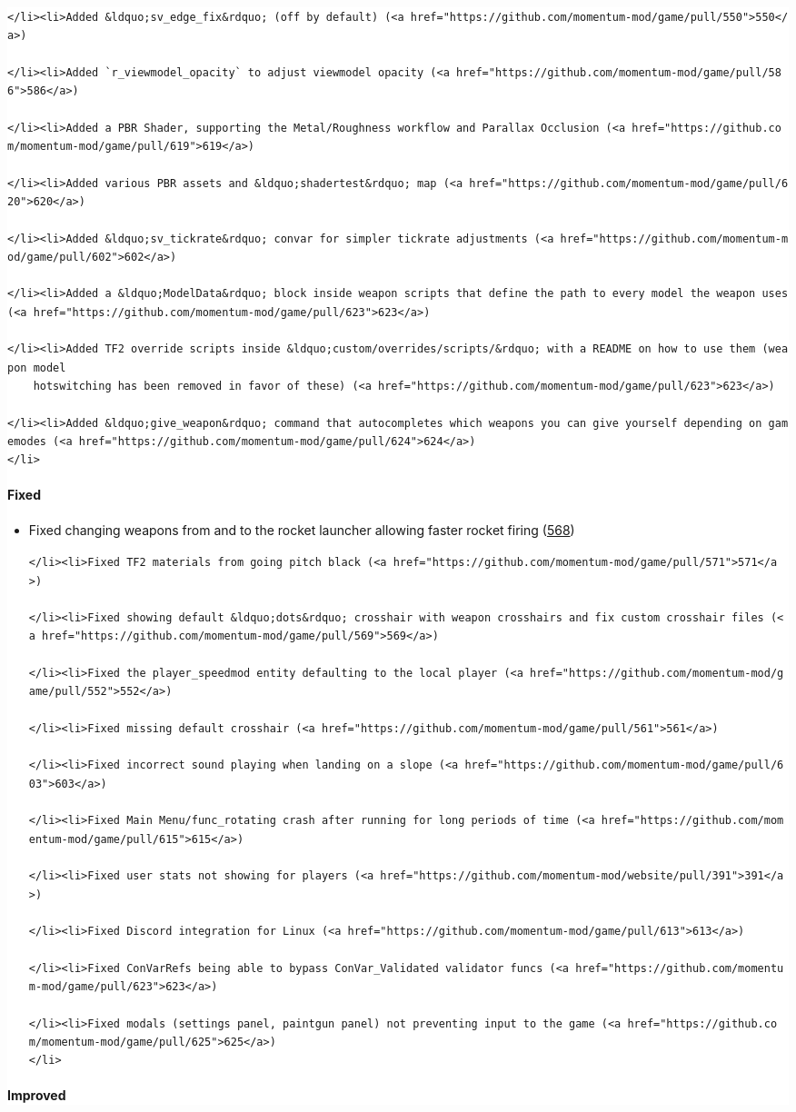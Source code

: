     </li><li>Added &ldquo;sv_edge_fix&rdquo; (off by default) (<a href="https://github.com/momentum-mod/game/pull/550">550</a>)

    </li><li>Added `r_viewmodel_opacity` to adjust viewmodel opacity (<a href="https://github.com/momentum-mod/game/pull/586">586</a>)

    </li><li>Added a PBR Shader, supporting the Metal/Roughness workflow and Parallax Occlusion (<a href="https://github.com/momentum-mod/game/pull/619">619</a>)

    </li><li>Added various PBR assets and &ldquo;shadertest&rdquo; map (<a href="https://github.com/momentum-mod/game/pull/620">620</a>)

    </li><li>Added &ldquo;sv_tickrate&rdquo; convar for simpler tickrate adjustments (<a href="https://github.com/momentum-mod/game/pull/602">602</a>)

    </li><li>Added a &ldquo;ModelData&rdquo; block inside weapon scripts that define the path to every model the weapon uses (<a href="https://github.com/momentum-mod/game/pull/623">623</a>)

    </li><li>Added TF2 override scripts inside &ldquo;custom/overrides/scripts/&rdquo; with a README on how to use them (weapon model
        hotswitching has been removed in favor of these) (<a href="https://github.com/momentum-mod/game/pull/623">623</a>)

    </li><li>Added &ldquo;give_weapon&rdquo; command that autocompletes which weapons you can give yourself depending on gamemodes (<a href="https://github.com/momentum-mod/game/pull/624">624</a>)
    </li>
</ul><h4>Fixed</h4>


<ul><li>Fixed changing weapons from and to the rocket launcher allowing faster rocket firing (<a href="https://github.com/momentum-mod/game/pull/568">568</a>)

    </li><li>Fixed TF2 materials from going pitch black (<a href="https://github.com/momentum-mod/game/pull/571">571</a>)

    </li><li>Fixed showing default &ldquo;dots&rdquo; crosshair with weapon crosshairs and fix custom crosshair files (<a href="https://github.com/momentum-mod/game/pull/569">569</a>)

    </li><li>Fixed the player_speedmod entity defaulting to the local player (<a href="https://github.com/momentum-mod/game/pull/552">552</a>)

    </li><li>Fixed missing default crosshair (<a href="https://github.com/momentum-mod/game/pull/561">561</a>)

    </li><li>Fixed incorrect sound playing when landing on a slope (<a href="https://github.com/momentum-mod/game/pull/603">603</a>)

    </li><li>Fixed Main Menu/func_rotating crash after running for long periods of time (<a href="https://github.com/momentum-mod/game/pull/615">615</a>)

    </li><li>Fixed user stats not showing for players (<a href="https://github.com/momentum-mod/website/pull/391">391</a>)

    </li><li>Fixed Discord integration for Linux (<a href="https://github.com/momentum-mod/game/pull/613">613</a>)

    </li><li>Fixed ConVarRefs being able to bypass ConVar_Validated validator funcs (<a href="https://github.com/momentum-mod/game/pull/623">623</a>)

    </li><li>Fixed modals (settings panel, paintgun panel) not preventing input to the game (<a href="https://github.com/momentum-mod/game/pull/625">625</a>)
    </li>
</ul><h4>Improved</h4>

